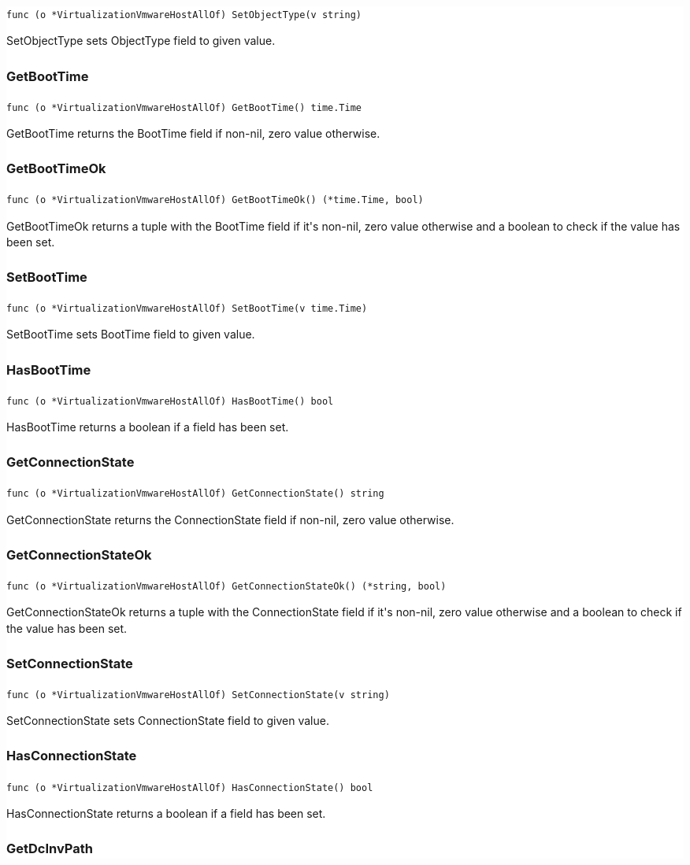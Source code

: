 `func (o *VirtualizationVmwareHostAllOf) SetObjectType(v string)`

SetObjectType sets ObjectType field to given value.


### GetBootTime

`func (o *VirtualizationVmwareHostAllOf) GetBootTime() time.Time`

GetBootTime returns the BootTime field if non-nil, zero value otherwise.

### GetBootTimeOk

`func (o *VirtualizationVmwareHostAllOf) GetBootTimeOk() (*time.Time, bool)`

GetBootTimeOk returns a tuple with the BootTime field if it's non-nil, zero value otherwise
and a boolean to check if the value has been set.

### SetBootTime

`func (o *VirtualizationVmwareHostAllOf) SetBootTime(v time.Time)`

SetBootTime sets BootTime field to given value.

### HasBootTime

`func (o *VirtualizationVmwareHostAllOf) HasBootTime() bool`

HasBootTime returns a boolean if a field has been set.

### GetConnectionState

`func (o *VirtualizationVmwareHostAllOf) GetConnectionState() string`

GetConnectionState returns the ConnectionState field if non-nil, zero value otherwise.

### GetConnectionStateOk

`func (o *VirtualizationVmwareHostAllOf) GetConnectionStateOk() (*string, bool)`

GetConnectionStateOk returns a tuple with the ConnectionState field if it's non-nil, zero value otherwise
and a boolean to check if the value has been set.

### SetConnectionState

`func (o *VirtualizationVmwareHostAllOf) SetConnectionState(v string)`

SetConnectionState sets ConnectionState field to given value.

### HasConnectionState

`func (o *VirtualizationVmwareHostAllOf) HasConnectionState() bool`

HasConnectionState returns a boolean if a field has been set.

### GetDcInvPath
